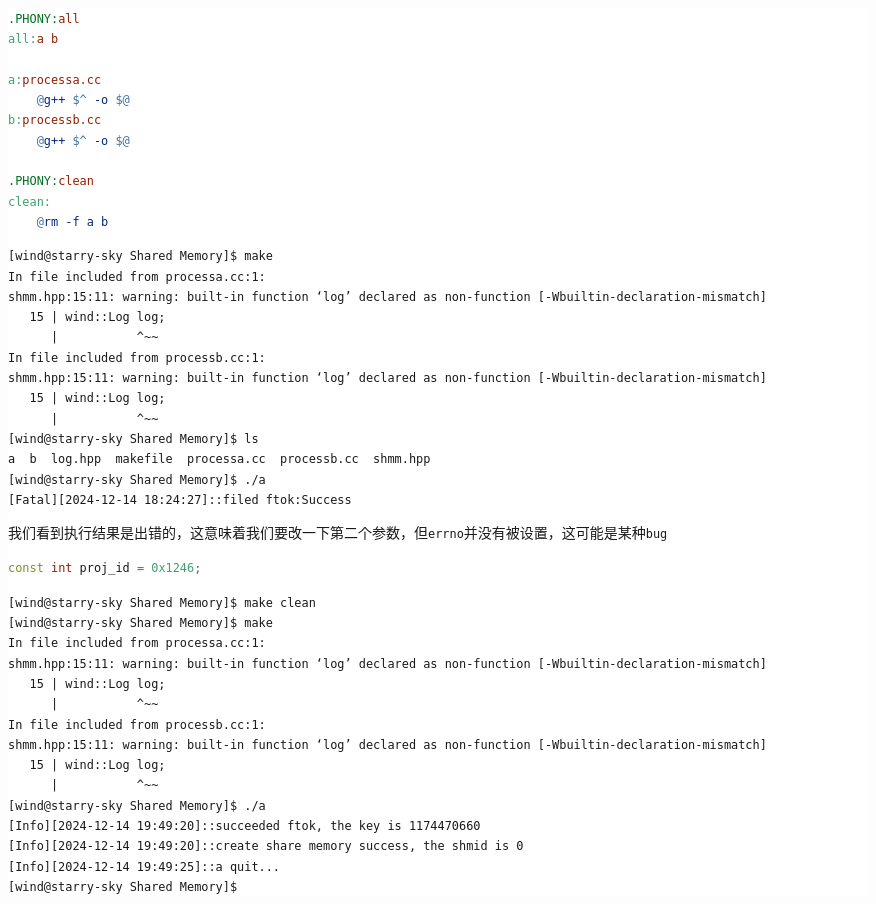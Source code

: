 ```makefile
.PHONY:all
all:a b

a:processa.cc
	@g++ $^ -o $@
b:processb.cc
	@g++ $^ -o $@

.PHONY:clean
clean:
	@rm -f a b
```

```shell
[wind@starry-sky Shared Memory]$ make
In file included from processa.cc:1:
shmm.hpp:15:11: warning: built-in function ‘log’ declared as non-function [-Wbuiltin-declaration-mismatch]
   15 | wind::Log log;
      |           ^~~
In file included from processb.cc:1:
shmm.hpp:15:11: warning: built-in function ‘log’ declared as non-function [-Wbuiltin-declaration-mismatch]
   15 | wind::Log log;
      |           ^~~
[wind@starry-sky Shared Memory]$ ls
a  b  log.hpp  makefile  processa.cc  processb.cc  shmm.hpp
[wind@starry-sky Shared Memory]$ ./a
[Fatal][2024-12-14 18:24:27]::filed ftok:Success
```

我们看到执行结果是出错的，这意味着我们要改一下第二个参数，但`errno`并没有被设置，这可能是某种`bug`

```cpp
const int proj_id = 0x1246;
```

```shell
[wind@starry-sky Shared Memory]$ make clean
[wind@starry-sky Shared Memory]$ make
In file included from processa.cc:1:
shmm.hpp:15:11: warning: built-in function ‘log’ declared as non-function [-Wbuiltin-declaration-mismatch]
   15 | wind::Log log;
      |           ^~~
In file included from processb.cc:1:
shmm.hpp:15:11: warning: built-in function ‘log’ declared as non-function [-Wbuiltin-declaration-mismatch]
   15 | wind::Log log;
      |           ^~~
[wind@starry-sky Shared Memory]$ ./a
[Info][2024-12-14 19:49:20]::succeeded ftok, the key is 1174470660
[Info][2024-12-14 19:49:20]::create share memory success, the shmid is 0
[Info][2024-12-14 19:49:25]::a quit...
[wind@starry-sky Shared Memory]$
```
